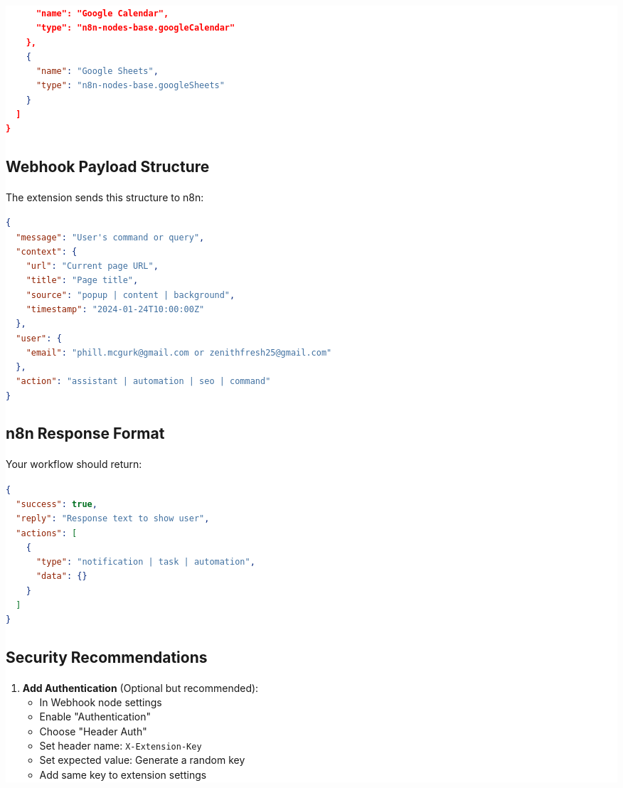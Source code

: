 ```json
      "name": "Google Calendar",
      "type": "n8n-nodes-base.googleCalendar"
    },
    {
      "name": "Google Sheets",
      "type": "n8n-nodes-base.googleSheets"
    }
  ]
}
```

## Webhook Payload Structure

The extension sends this structure to n8n:
```json
{
  "message": "User's command or query",
  "context": {
    "url": "Current page URL",
    "title": "Page title",
    "source": "popup | content | background",
    "timestamp": "2024-01-24T10:00:00Z"
  },
  "user": {
    "email": "phill.mcgurk@gmail.com or zenithfresh25@gmail.com"
  },
  "action": "assistant | automation | seo | command"
}
```

## n8n Response Format

Your workflow should return:
```json
{
  "success": true,
  "reply": "Response text to show user",
  "actions": [
    {
      "type": "notification | task | automation",
      "data": {}
    }
  ]
}
```

## Security Recommendations

1. **Add Authentication** (Optional but recommended):
   - In Webhook node settings
   - Enable "Authentication"
   - Choose "Header Auth"
   - Set header name: `X-Extension-Key`
   - Set expected value: Generate a random key
   - Add same key to extension settings
